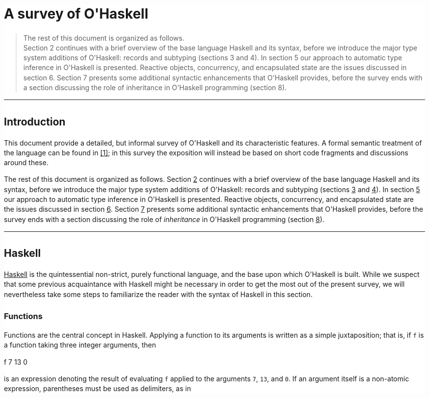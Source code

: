 # A survey of O'Haskell

> The rest of this document is organized as follows.  
Section 2 continues with a brief overview of the 
base language Haskell and its syntax, before we introduce the major 
type system additions of O'Haskell: records and subtyping 
(sections 3 and 4).  In 
section 5 our approach to automatic type inference 
in O'Haskell is presented.  Reactive objects, concurrency, and 
encapsulated state are the issues discussed in 
section 6.  Section 7 presents 
some additional syntactic enhancements that O'Haskell provides, before 
the survey ends with a section discussing the role of 
inheritance in O'Haskell programming (section 8).

  

* * *

Introduction
------------

This document provide a detailed, but informal survey of O'Haskell and its characteristic features. A formal semantic treatment of the language can be found in [\[1\]](chrome-extension://cjedbglnccaioiolemnfhjncicchinao/papers.html#ref1); in this survey the exposition will instead be based on short code fragments and discussions around these.

The rest of this document is organized as follows. Section [2](#sect2) continues with a brief overview of the base language Haskell and its syntax, before we introduce the major type system additions of O'Haskell: records and subtyping (sections [3](#sect3) and [4](#sect4)). In section [5](#sect5) our approach to automatic type inference in O'Haskell is presented. Reactive objects, concurrency, and encapsulated state are the issues discussed in section [6](#sect6). Section [7](#sect7) presents some additional syntactic enhancements that O'Haskell provides, before the survey ends with a section discussing the role of _inheritance_ in O'Haskell programming (section [8](#sect8)).  

* * *

  

Haskell
-------

[Haskell](http://www.haskell.org/) is the quintessential non-strict, purely functional language, and the base upon which O'Haskell is built. While we suspect that some previous acquaintance with Haskell might be necessary in order to get the most out of the present survey, we will nevertheless take some steps to familiarize the reader with the syntax of Haskell in this section.

### Functions

Functions are the central concept in Haskell. Applying a function to its arguments is written as a simple juxtaposition; that is, if `f` is a function taking three integer arguments, then

   f 7 13 0

is an expression denoting the result of evaluating `f` applied to the arguments `7`, `13`, and `0`. If an argument itself is a non-atomic expression, parentheses must be used as delimiters, as in
